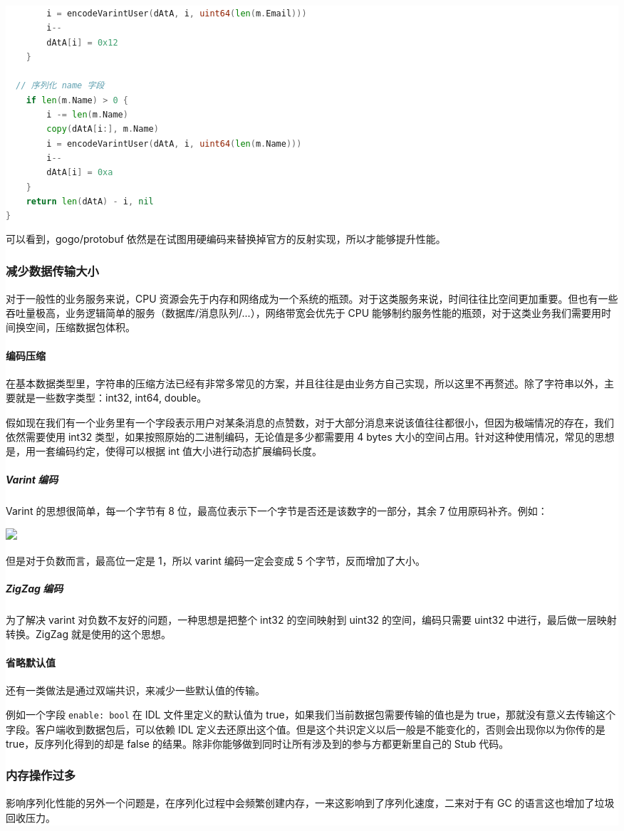 ```go
		i = encodeVarintUser(dAtA, i, uint64(len(m.Email)))
		i--
		dAtA[i] = 0x12
	}

  // 序列化 name 字段
	if len(m.Name) > 0 {
		i -= len(m.Name)
		copy(dAtA[i:], m.Name)
		i = encodeVarintUser(dAtA, i, uint64(len(m.Name)))
		i--
		dAtA[i] = 0xa
	}
	return len(dAtA) - i, nil
}
```

可以看到，gogo/protobuf 依然是在试图用硬编码来替换掉官方的反射实现，所以才能够提升性能。

### 减少数据传输大小

对于一般性的业务服务来说，CPU 资源会先于内存和网络成为一个系统的瓶颈。对于这类服务来说，时间往往比空间更加重要。但也有一些吞吐量极高，业务逻辑简单的服务（数据库/消息队列/...），网络带宽会优先于 CPU 能够制约服务性能的瓶颈，对于这类业务我们需要用时间换空间，压缩数据包体积。

#### 编码压缩

在基本数据类型里，字符串的压缩方法已经有非常多常见的方案，并且往往是由业务方自己实现，所以这里不再赘述。除了字符串以外，主要就是一些数字类型：int32, int64, double。

假如现在我们有一个业务里有一个字段表示用户对某条消息的点赞数，对于大部分消息来说该值往往都很小，但因为极端情况的存在，我们依然需要使用 int32 类型，如果按照原始的二进制编码，无论值是多少都需要用 4 bytes 大小的空间占用。针对这种使用情况，常见的思想是，用一套编码约定，使得可以根据 int 值大小进行动态扩展编码长度。

##### Varint 编码

Varint 的思想很简单，每一个字节有 8 位，最高位表示下一个字节是否还是该数字的一部分，其余 7 位用原码补齐。例如：

![](../../images/rpc-serialization/varuint.png)

但是对于负数而言，最高位一定是 1，所以 varint 编码一定会变成 5 个字节，反而增加了大小。

##### ZigZag 编码

为了解决 varint 对负数不友好的问题，一种思想是把整个 int32 的空间映射到 uint32 的空间，编码只需要 uint32 中进行，最后做一层映射转换。ZigZag 就是使用的这个思想。

#### 省略默认值

还有一类做法是通过双端共识，来减少一些默认值的传输。

例如一个字段 `enable: bool` 在 IDL 文件里定义的默认值为 true，如果我们当前数据包需要传输的值也是为 true，那就没有意义去传输这个字段。客户端收到数据包后，可以依赖 IDL 定义去还原出这个值。但是这个共识定义以后一般是不能变化的，否则会出现你以为你传的是 true，反序列化得到的却是 false 的结果。除非你能够做到同时让所有涉及到的参与方都更新里自己的 Stub 代码。

### 内存操作过多

影响序列化性能的另外一个问题是，在序列化过程中会频繁创建内存，一来这影响到了序列化速度，二来对于有 GC 的语言这也增加了垃圾回收压力。
